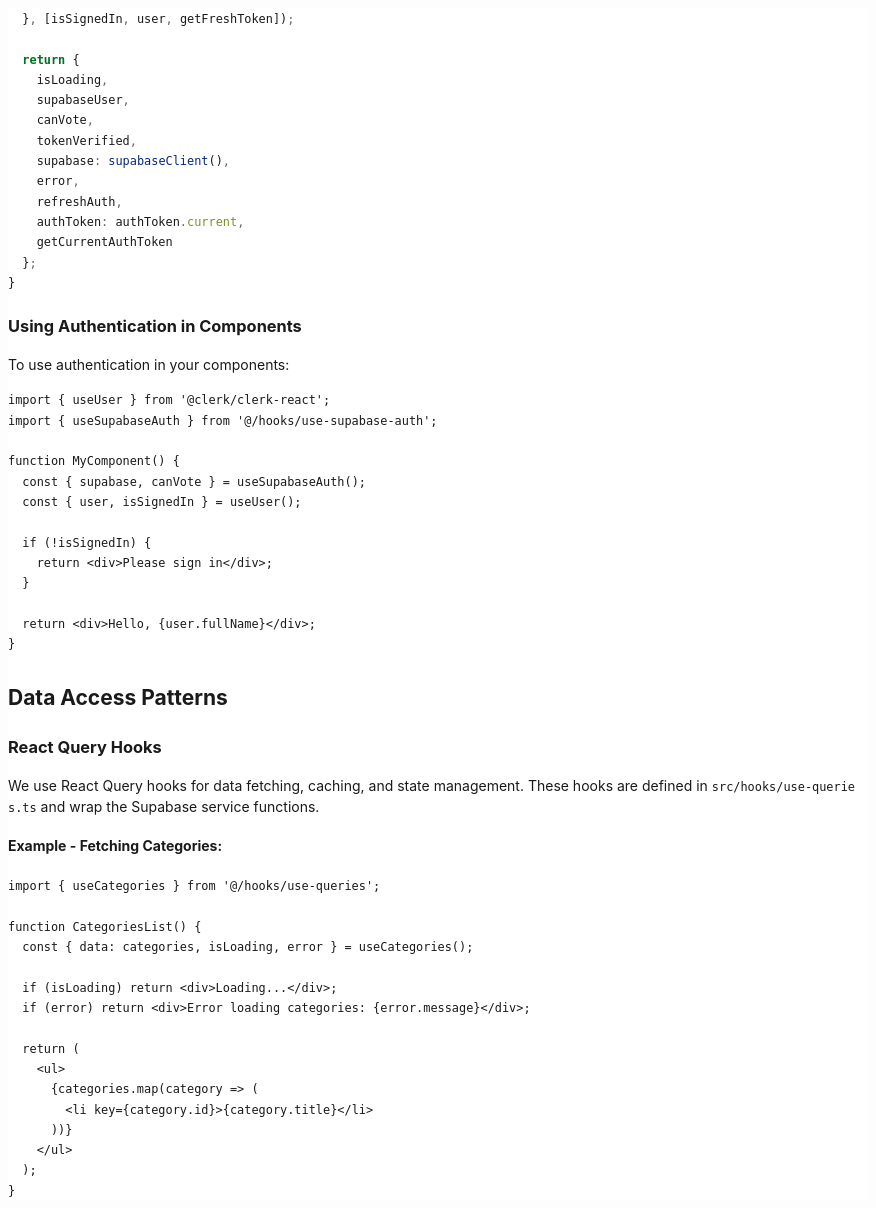 ```typescript
  }, [isSignedIn, user, getFreshToken]);

  return {
    isLoading,
    supabaseUser,
    canVote,
    tokenVerified,
    supabase: supabaseClient(),
    error,
    refreshAuth,
    authToken: authToken.current,
    getCurrentAuthToken
  };
}
```

### Using Authentication in Components

To use authentication in your components:

```tsx
import { useUser } from '@clerk/clerk-react';
import { useSupabaseAuth } from '@/hooks/use-supabase-auth';

function MyComponent() {
  const { supabase, canVote } = useSupabaseAuth();
  const { user, isSignedIn } = useUser();
  
  if (!isSignedIn) {
    return <div>Please sign in</div>;
  }
  
  return <div>Hello, {user.fullName}</div>;
}
```

## Data Access Patterns

### React Query Hooks

We use React Query hooks for data fetching, caching, and state management. These hooks are defined in `src/hooks/use-queries.ts` and wrap the Supabase service functions.

#### Example - Fetching Categories:

```tsx
import { useCategories } from '@/hooks/use-queries';

function CategoriesList() {
  const { data: categories, isLoading, error } = useCategories();
  
  if (isLoading) return <div>Loading...</div>;
  if (error) return <div>Error loading categories: {error.message}</div>;
  
  return (
    <ul>
      {categories.map(category => (
        <li key={category.id}>{category.title}</li>
      ))}
    </ul>
  );
}
```
